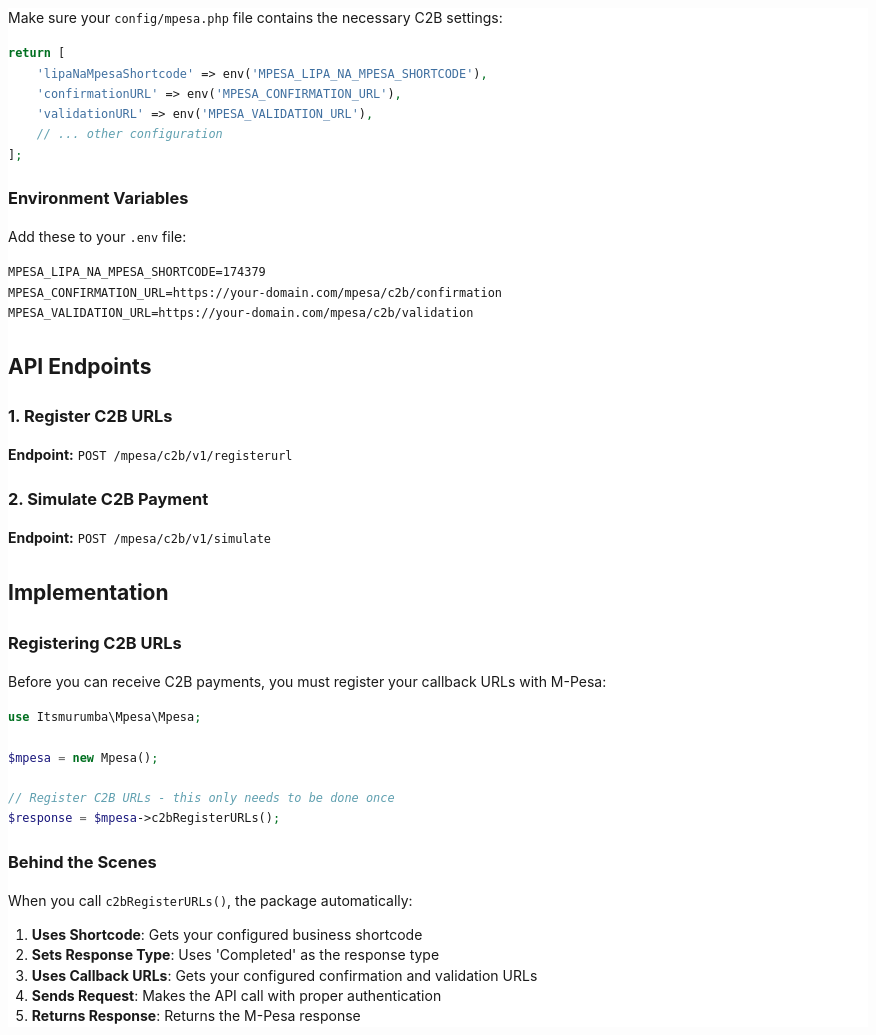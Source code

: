 Make sure your `config/mpesa.php` file contains the necessary C2B settings:

```php
return [
    'lipaNaMpesaShortcode' => env('MPESA_LIPA_NA_MPESA_SHORTCODE'),
    'confirmationURL' => env('MPESA_CONFIRMATION_URL'),
    'validationURL' => env('MPESA_VALIDATION_URL'),
    // ... other configuration
];
```

### Environment Variables

Add these to your `.env` file:

```env
MPESA_LIPA_NA_MPESA_SHORTCODE=174379
MPESA_CONFIRMATION_URL=https://your-domain.com/mpesa/c2b/confirmation
MPESA_VALIDATION_URL=https://your-domain.com/mpesa/c2b/validation
```

## API Endpoints

### 1. Register C2B URLs

**Endpoint:** `POST /mpesa/c2b/v1/registerurl`

### 2. Simulate C2B Payment

**Endpoint:** `POST /mpesa/c2b/v1/simulate`

## Implementation

### Registering C2B URLs

Before you can receive C2B payments, you must register your callback URLs with M-Pesa:

```php
use Itsmurumba\Mpesa\Mpesa;

$mpesa = new Mpesa();

// Register C2B URLs - this only needs to be done once
$response = $mpesa->c2bRegisterURLs();
```

### Behind the Scenes

When you call `c2bRegisterURLs()`, the package automatically:

1. **Uses Shortcode**: Gets your configured business shortcode
2. **Sets Response Type**: Uses 'Completed' as the response type
3. **Uses Callback URLs**: Gets your configured confirmation and validation URLs
4. **Sends Request**: Makes the API call with proper authentication
5. **Returns Response**: Returns the M-Pesa response
